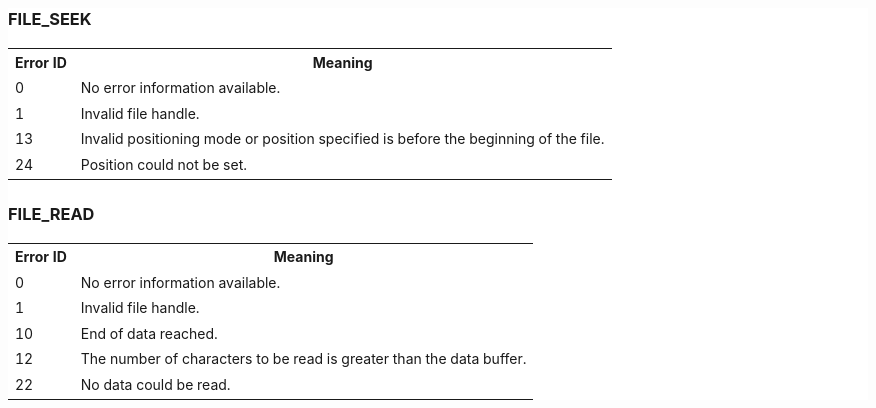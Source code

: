 
<div class="block">
   
### FILE_SEEK

<table>
   <tr>
      <th class="border">Error ID</th>
      <th class="border">Meaning</th>
   </tr>
   <tr>
    <td class="border">0</td>
    <td class="border">No error information available.</td>
   </tr>
   <tr>
    <td class="border">1</td>
    <td class="border">Invalid file handle.</td>
   </tr>
   <tr>
    <td class="border">13</td>
    <td class="border">Invalid positioning mode or position specified is before the beginning of the file.</td>
   </tr>
   <tr>
    <td class="border">24</td>
    <td class="border">Position could not be set.</td>
   </tr>
</table>

</div>




<div class="block">
   
### FILE_READ

<table>
   <tr>
      <th class="border">Error ID</th>
      <th class="border">Meaning</th>
   </tr>
   <tr>
    <td class="border">0</td>
    <td class="border">No error information available.</td>
   </tr>
   <tr>
    <td class="border">1</td>
    <td class="border">Invalid file handle.</td>
   </tr>
   <tr>
    <td class="border">10</td>
    <td class="border">End of data reached.</td>
   </tr>
   <tr>
    <td class="border">12</td>
    <td class="border">The number of characters to be read is greater than the data buffer.</td>
   </tr>
   <tr>
    <td class="border">22</td>
    <td class="border">No data could be read.</td>
   </tr>
</table>
